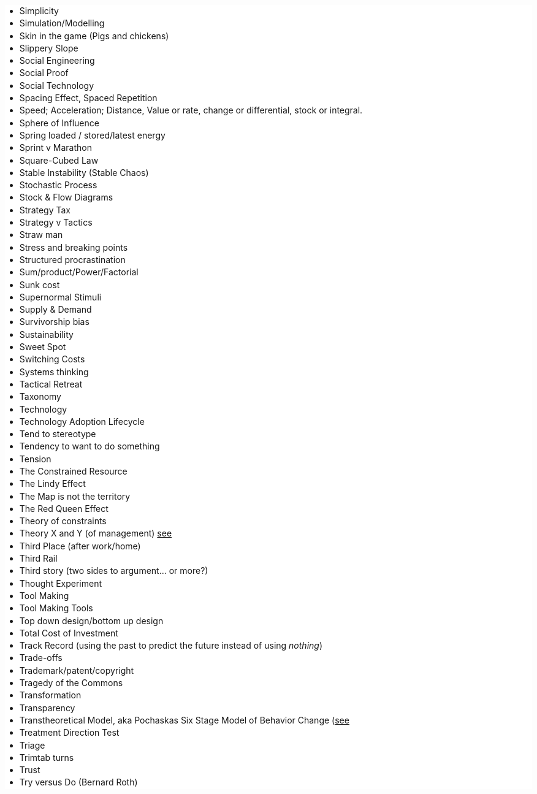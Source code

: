  * Simplicity
 * Simulation/Modelling
 * Skin in the game (Pigs and chickens)
 * Slippery Slope
 * Social Engineering
 * Social Proof
 * Social Technology
 * Spacing Effect, Spaced Repetition
 * Speed; Acceleration; Distance, Value or rate, change or differential, stock or integral.
 * Sphere of Influence
 * Spring loaded / stored/latest energy
 * Sprint v Marathon
 * Square-Cubed Law
 * Stable Instability (Stable Chaos)
 * Stochastic Process
 * Stock & Flow Diagrams
 * Strategy Tax
 * Strategy v Tactics
 * Straw man
 * Stress and breaking points
 * Structured procrastination
 * Sum/product/Power/Factorial
 * Sunk cost
 * Supernormal Stimuli
 * Supply & Demand
 * Survivorship bias
 * Sustainability
 * Sweet Spot
 * Switching Costs
 * Systems thinking
 * Tactical Retreat
 * Taxonomy
 * Technology
 * Technology Adoption Lifecycle
 * Tend to stereotype
 * Tendency to want to do something
 * Tension
 * The Constrained Resource
 * The Lindy Effect
 * The Map is not the territory
 * The Red Queen Effect
 * Theory of constraints
 * Theory X and Y (of management) [see](https://www.mindtools.com/pages/article/newLDR_74.htm)
 * Third Place (after work/home)
 * Third Rail
 * Third story (two sides to argument... or more?)
 * Thought Experiment
 * Tool Making
 * Tool Making Tools
 * Top down design/bottom up design
 * Total Cost of Investment
 * Track Record (using the past to predict the future instead of using *nothing*)
 * Trade-offs
 * Trademark/patent/copyright
 * Tragedy of the Commons
 * Transformation
 * Transparency
 * Transtheoretical Model, aka Pochaskas Six Stage Model of Behavior Change ([see](https://en.wikipedia.org/wiki/Transtheoretical_model)
 * Treatment Direction Test
 * Triage
 * Trimtab turns
 * Trust
 * Try versus Do (Bernard Roth)